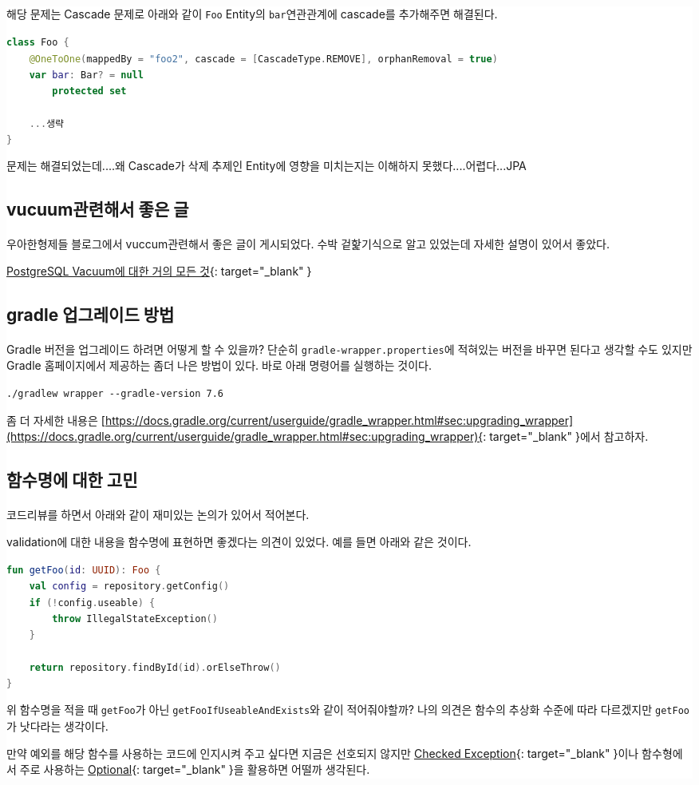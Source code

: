 해당 문제는 Cascade 문제로 아래와 같이 `Foo` Entity의 `bar`연관관계에 cascade를 추가해주면 해결된다.

```kotlin
class Foo {
    @OneToOne(mappedBy = "foo2", cascade = [CascadeType.REMOVE], orphanRemoval = true)
    var bar: Bar? = null
        protected set

    ...생략
}
```

문제는 해결되었는데....왜 Cascade가 삭제 추제인 Entity에 영향을 미치는지는 이해하지 못했다....어렵다...JPA

## vucuum관련해서 좋은 글

우아한형제들 블로그에서 vuccum관련해서 좋은 글이 게시되었다. 수박 겉핥기식으로 알고 있었는데 자세한 설명이 있어서 좋았다.

[PostgreSQL Vacuum에 대한 거의 모든 것](https://techblog.woowahan.com/9478/){: target="\_blank" }

## gradle 업그레이드 방법

Gradle 버전을 업그레이드 하려면 어떻게 할 수 있을까? 단순히 `gradle-wrapper.properties`에 적혀있는 버전을 바꾸면 된다고 생각할 수도 있지만 Gradle 홈페이지에서 제공하는 좀더 나은 방법이 있다. 바로 아래 명령어를 실행하는 것이다.

```
./gradlew wrapper --gradle-version 7.6
```

좀 더 자세한 내용은 [https://docs.gradle.org/current/userguide/gradle_wrapper.html#sec:upgrading_wrapper](https://docs.gradle.org/current/userguide/gradle_wrapper.html#sec:upgrading_wrapper){: target="\_blank" }에서 참고하자.

## 함수명에 대한 고민

코드리뷰를 하면서 아래와 같이 재미있는 논의가 있어서 적어본다.

validation에 대한 내용을 함수명에 표현하면 좋겠다는 의견이 있었다. 예를 들면 아래와 같은 것이다.

```kotlin
fun getFoo(id: UUID): Foo {
    val config = repository.getConfig()
    if (!config.useable) {
        throw IllegalStateException()
    }

    return repository.findById(id).orElseThrow()
}
```

위 함수명을 적을 때 `getFoo`가 아닌 `getFooIfUseableAndExists`와 같이 적어줘야할까? 나의 의견은 함수의 추상화 수준에 따라 다르겠지만 `getFoo`가 낫다라는 생각이다.

만약 예외를 해당 함수를 사용하는 코드에 인지시켜 주고 싶다면 지금은 선호되지 않지만 [Checked Exception](https://en.wikipedia.org/wiki/Exception_handling#Checked_exceptions){: target="\_blank" }이나 함수형에서 주로 사용하는 [Optional](https://docs.oracle.com/javase/8/docs/api/java/util/Optional.html){: target="\_blank" }을 활용하면 어떨까 생각된다.
